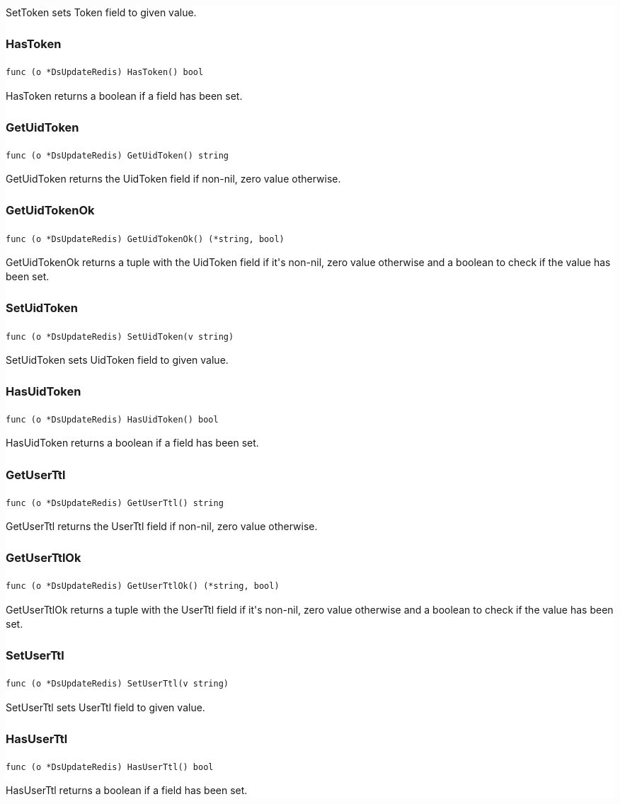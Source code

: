 SetToken sets Token field to given value.

### HasToken

`func (o *DsUpdateRedis) HasToken() bool`

HasToken returns a boolean if a field has been set.

### GetUidToken

`func (o *DsUpdateRedis) GetUidToken() string`

GetUidToken returns the UidToken field if non-nil, zero value otherwise.

### GetUidTokenOk

`func (o *DsUpdateRedis) GetUidTokenOk() (*string, bool)`

GetUidTokenOk returns a tuple with the UidToken field if it's non-nil, zero value otherwise
and a boolean to check if the value has been set.

### SetUidToken

`func (o *DsUpdateRedis) SetUidToken(v string)`

SetUidToken sets UidToken field to given value.

### HasUidToken

`func (o *DsUpdateRedis) HasUidToken() bool`

HasUidToken returns a boolean if a field has been set.

### GetUserTtl

`func (o *DsUpdateRedis) GetUserTtl() string`

GetUserTtl returns the UserTtl field if non-nil, zero value otherwise.

### GetUserTtlOk

`func (o *DsUpdateRedis) GetUserTtlOk() (*string, bool)`

GetUserTtlOk returns a tuple with the UserTtl field if it's non-nil, zero value otherwise
and a boolean to check if the value has been set.

### SetUserTtl

`func (o *DsUpdateRedis) SetUserTtl(v string)`

SetUserTtl sets UserTtl field to given value.

### HasUserTtl

`func (o *DsUpdateRedis) HasUserTtl() bool`

HasUserTtl returns a boolean if a field has been set.
